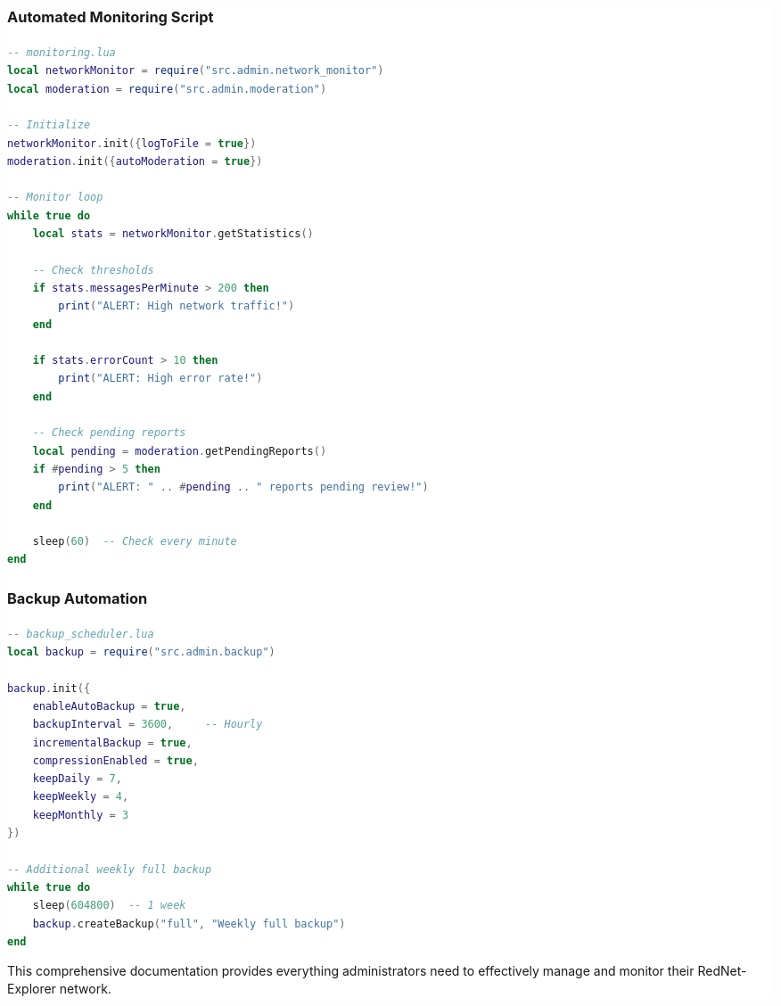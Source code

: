 ### Automated Monitoring Script

```lua
-- monitoring.lua
local networkMonitor = require("src.admin.network_monitor")
local moderation = require("src.admin.moderation")

-- Initialize
networkMonitor.init({logToFile = true})
moderation.init({autoModeration = true})

-- Monitor loop
while true do
    local stats = networkMonitor.getStatistics()
    
    -- Check thresholds
    if stats.messagesPerMinute > 200 then
        print("ALERT: High network traffic!")
    end
    
    if stats.errorCount > 10 then
        print("ALERT: High error rate!")
    end
    
    -- Check pending reports
    local pending = moderation.getPendingReports()
    if #pending > 5 then
        print("ALERT: " .. #pending .. " reports pending review!")
    end
    
    sleep(60)  -- Check every minute
end
```

### Backup Automation

```lua
-- backup_scheduler.lua
local backup = require("src.admin.backup")

backup.init({
    enableAutoBackup = true,
    backupInterval = 3600,     -- Hourly
    incrementalBackup = true,
    compressionEnabled = true,
    keepDaily = 7,
    keepWeekly = 4,
    keepMonthly = 3
})

-- Additional weekly full backup
while true do
    sleep(604800)  -- 1 week
    backup.createBackup("full", "Weekly full backup")
end
```

This comprehensive documentation provides everything administrators need to effectively manage and monitor their RedNet-Explorer network.
